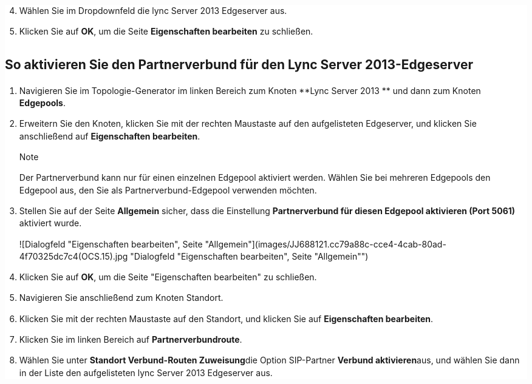 4.  Wählen Sie im Dropdownfeld die lync Server 2013 Edgeserver aus.

5.  Klicken Sie auf **OK**, um die Seite **Eigenschaften bearbeiten** zu schließen.

</div>

<div>

## <a name="to-turn-on-lync-server-2013-edge-server-federation"></a>So aktivieren Sie den Partnerverbund für den Lync Server 2013-Edgeserver

1.  Navigieren Sie im Topologie-Generator im linken Bereich zum Knoten **Lync Server 2013 ** und dann zum Knoten **Edgepools**.

2.  Erweitern Sie den Knoten, klicken Sie mit der rechten Maustaste auf den aufgelisteten Edgeserver, und klicken Sie anschließend auf **Eigenschaften bearbeiten**.
    
    <div>
    

    > [!NOTE]  
    > Der Partnerverbund kann nur für einen einzelnen Edgepool aktiviert werden. Wählen Sie bei mehreren Edgepools den Edgepool aus, den Sie als Partnerverbund-Edgepool verwenden möchten.

    
    </div>

3.  Stellen Sie auf der Seite **Allgemein** sicher, dass die Einstellung **Partnerverbund für diesen Edgepool aktivieren (Port 5061)** aktiviert wurde.
    
    ![Dialogfeld "Eigenschaften bearbeiten", Seite "Allgemein"](images/JJ688121.cc79a88c-cce4-4cab-80ad-4f70325dc7c4(OCS.15).jpg "Dialogfeld "Eigenschaften bearbeiten", Seite "Allgemein"")

4.  Klicken Sie auf **OK**, um die Seite "Eigenschaften bearbeiten" zu schließen.

5.  Navigieren Sie anschließend zum Knoten Standort.

6.  Klicken Sie mit der rechten Maustaste auf den Standort, und klicken Sie auf **Eigenschaften bearbeiten**.

7.  Klicken Sie im linken Bereich auf **Partnerverbundroute**.

8.  Wählen Sie unter **Standort Verbund-Routen Zuweisung**die Option SIP-Partner **Verbund aktivieren**aus, und wählen Sie dann in der Liste den aufgelisteten lync Server 2013 Edgeserver aus.
    